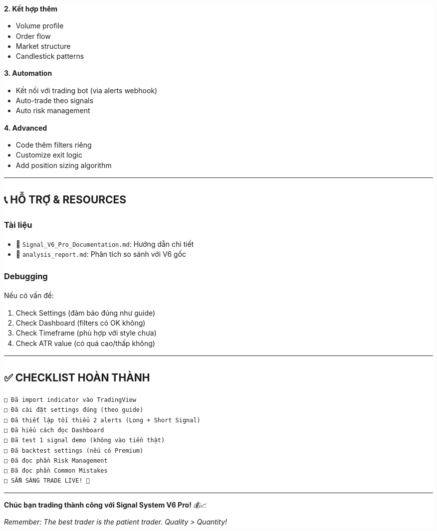 **2. Kết hợp thêm**
   - Volume profile
   - Order flow
   - Market structure
   - Candlestick patterns

**3. Automation**
   - Kết nối với trading bot (via alerts webhook)
   - Auto-trade theo signals
   - Auto risk management

**4. Advanced**
   - Code thêm filters riêng
   - Customize exit logic
   - Add position sizing algorithm

---

## 📞 HỖ TRỢ & RESOURCES

### Tài liệu
- 📄 `Signal_V6_Pro_Documentation.md`: Hướng dẫn chi tiết
- 📄 `analysis_report.md`: Phân tích so sánh với V6 gốc

### Debugging
Nếu có vấn đề:
1. Check Settings (đảm bảo đúng như guide)
2. Check Dashboard (filters có OK không)
3. Check Timeframe (phù hợp với style chưa)
4. Check ATR value (có quá cao/thấp không)

---

## ✅ CHECKLIST HOÀN THÀNH

```
□ Đã import indicator vào TradingView
□ Đã cài đặt settings đúng (theo guide)
□ Đã thiết lập tối thiểu 2 alerts (Long + Short Signal)
□ Đã hiểu cách đọc Dashboard
□ Đã test 1 signal demo (không vào tiền thật)
□ Đã backtest settings (nếu có Premium)
□ Đã đọc phần Risk Management
□ Đã đọc phần Common Mistakes
□ SẴN SÀNG TRADE LIVE! 🚀
```

---

**Chúc bạn trading thành công với Signal System V6 Pro!** 💰📈

*Remember: The best trader is the patient trader. Quality > Quantity!*
